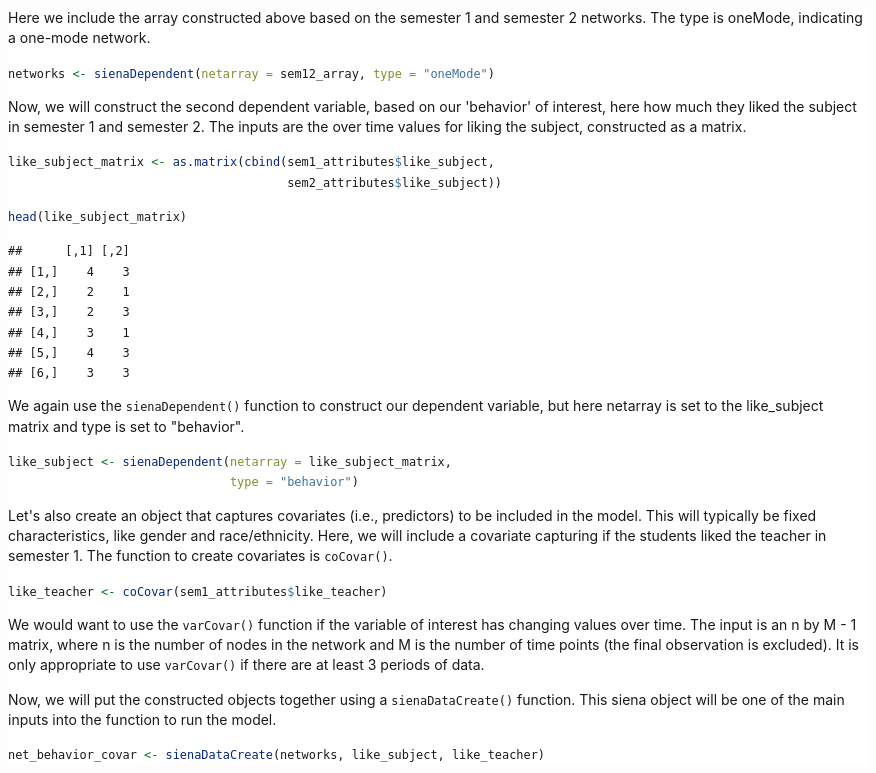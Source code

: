 Here we include the array constructed above based on the semester 1 and semester 2 networks. The type is oneMode, indicating a one-mode network. 


```r
networks <- sienaDependent(netarray = sem12_array, type = "oneMode") 
```

Now, we will construct the second dependent variable, based on our 'behavior' of interest, here how much they liked the subject in semester 1 and semester 2. The inputs are the over time values for liking the subject, constructed as a matrix.


```r
like_subject_matrix <- as.matrix(cbind(sem1_attributes$like_subject,
                                       sem2_attributes$like_subject))
```


```r
head(like_subject_matrix)
```

```
##      [,1] [,2]
## [1,]    4    3
## [2,]    2    1
## [3,]    2    3
## [4,]    3    1
## [5,]    4    3
## [6,]    3    3
```

We again use the `sienaDependent()` function to construct our dependent variable, but here netarray is set to the like_subject matrix and type is set to "behavior".


```r
like_subject <- sienaDependent(netarray = like_subject_matrix, 
                               type = "behavior") 
```

Let's also create an object that captures covariates (i.e., predictors) to be included in the model. This will typically be fixed characteristics, like gender and race/ethnicity. Here, we will include a covariate capturing if the students liked the teacher in semester 1.  The function to create covariates is `coCovar()`.


```r
like_teacher <- coCovar(sem1_attributes$like_teacher)
```

We would want to use the `varCovar()` function if the variable of interest has changing values over time. The input is an n by M - 1 matrix, where n is the number of nodes in the network and M is the number of time points (the final observation is excluded). It is only appropriate to use `varCovar()` if there are at least 3 periods of data.

Now, we will put the constructed objects together using a `sienaDataCreate()` function. This siena object will be one of the main inputs into the function to run the model. 


```r
net_behavior_covar <- sienaDataCreate(networks, like_subject, like_teacher)
```
